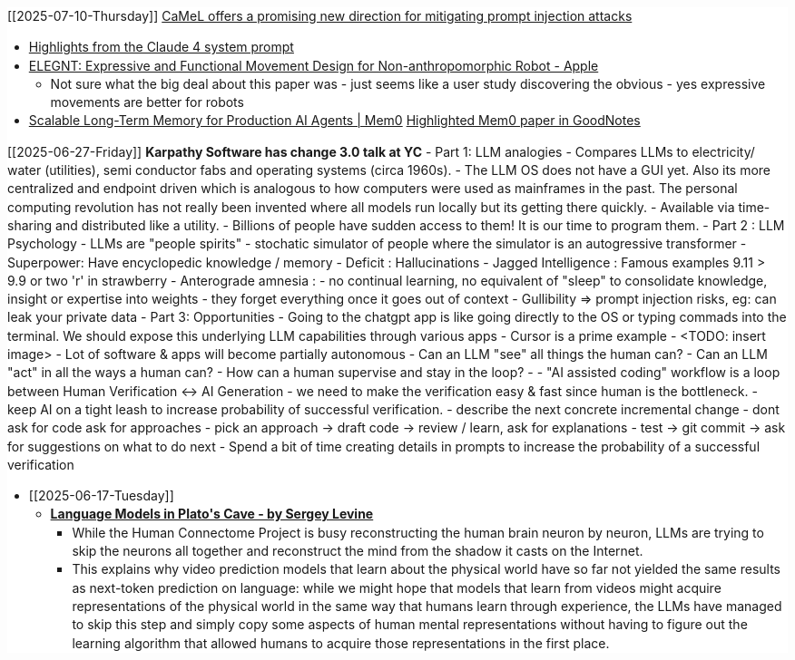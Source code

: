 [[2025-07-10-Thursday]] [CaMeL offers a promising new direction for mitigating prompt injection attacks](https://simonwillison.net/2025/Apr/11/camel/?__readwiseLocation=)
- [Highlights from the Claude 4 system prompt](https://simonwillison.net/2025/May/25/claude-4-system-prompt/?__readwiseLocation=)
- [ELEGNT: Expressive and Functional Movement Design for Non-anthropomorphic Robot - Apple ](https://arxiv.org/pdf/2501.12493)
	- Not sure what the big deal about this paper was - just seems like a user study discovering the obvious - yes expressive movements are better for robots
- [Scalable Long-Term Memory for Production AI Agents \| Mem0](https://mem0.ai/research) [Highlighted Mem0 paper in GoodNotes](https://readwise.io/reader/document_raw_content/298795472?__readwiseLocation=)

[[2025-06-27-Friday]] **Karpathy Software has change 3.0 talk at YC**
	- Part 1: LLM analogies
		- Compares LLMs to electricity/ water (utilities), semi conductor fabs and operating systems (circa 1960s).
		- The LLM OS does not have a GUI yet. Also its more centralized and endpoint driven which is analogous to how computers were used as mainframes in the past. The personal computing revolution has not really been invented where all models run locally but its getting there quickly.
		- Available via time-sharing and distributed like a utility.
		- Billions of people have sudden access to them! It is our time to program them.
	- Part 2 : LLM Psychology
		- LLMs are "people spirits" - stochatic simulator of people where the simulator is an autogressive transformer
		- Superpower: Have encyclopedic knowledge / memory
		- Deficit : Hallucinations
		- Jagged Intelligence : Famous examples 9.11 > 9.9 or two 'r' in strawberry
		- Anterograde amnesia : 
			- no continual learning, no equivalent of "sleep" to consolidate knowledge, insight or expertise into weights
			- they forget everything once it goes out of context
		- Gullibility => prompt injection risks, eg: can leak your private data
	- Part 3: Opportunities
		- Going to the chatgpt app is like going directly to the OS or typing commads into the terminal. We should expose this underlying LLM capabilities through various apps - Cursor is a prime example 
			- <TODO: insert image>
		- Lot of software & apps will become partially autonomous
			- Can an LLM "see" all things the human can?
			- Can an LLM "act" in all the ways a human can?
			- How can a human supervise and stay in the loop?
		- 
		- "AI assisted coding" workflow is a loop between Human Verification <-> AI Generation
			- we need to make the verification easy & fast since human is the bottleneck.
			- keep AI on a tight leash to increase probability of successful verification.
			- describe the next concrete incremental change
			- dont ask for code ask for approaches
				- pick an approach -> draft code -> review / learn, ask for explanations
			- test -> git commit -> ask for suggestions on what to do next
		- Spend a bit of time creating details in prompts to increase the probability of a successful verification
		
- [[2025-06-17-Tuesday]]
	- **[Language Models in Plato's Cave - by Sergey Levine](https://sergeylevine.substack.com/p/language-models-in-platos-cave)**
		- While the Human Connectome Project is busy reconstructing the human brain neuron by neuron, LLMs are trying to skip the neurons all together and reconstruct the mind from the shadow it casts on the Internet.
		- This explains why video prediction models that learn about the physical world have so far not yielded the same results as next-token prediction on language: while we might hope that models that learn from videos might acquire representations of the physical world in the same way that humans learn through experience, the LLMs have managed to skip this step and simply copy some aspects of human mental representations without having to figure out the learning algorithm that allowed humans to acquire those representations in the first place.